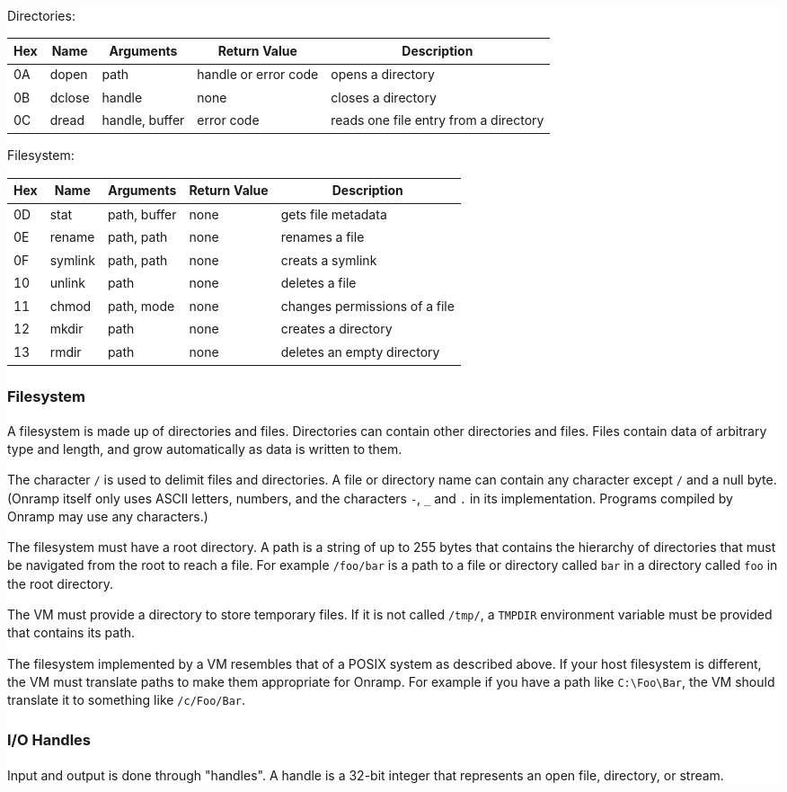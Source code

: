 Directories:

| Hex | Name     | Arguments            | Return Value             |  Description                          |
|-----|----------|----------------------|--------------------------|---------------------------------------|
| 0A  | dopen    | path                 | handle or error code     | opens a directory                     |
| 0B  | dclose   | handle               | none                     | closes a directory                    |
| 0C  | dread    | handle, buffer       | error code               | reads one file entry from a directory |

Filesystem:

| Hex | Name     | Arguments            | Return Value            |  Description                    |
|-----|----------|----------------------|-------------------------|---------------------------------|
| 0D  | stat     | path, buffer         | none                    | gets file metadata              |
| 0E  | rename   | path, path           | none                    | renames a file                  |
| 0F  | symlink  | path, path           | none                    | creats a symlink                |
| 10  | unlink   | path                 | none                    | deletes a file                  |
| 11  | chmod    | path, mode           | none                    | changes permissions of a file   |
| 12  | mkdir    | path                 | none                    | creates a directory             |
| 13  | rmdir    | path                 | none                    | deletes an empty directory      |



### Filesystem

A filesystem is made up of directories and files. Directories can contain other directories and files. Files contain data of arbitrary type and length, and grow automatically as data is written to them.

The character `/` is used to delimit files and directories. A file or directory name can contain any character except `/` and a null byte. (Onramp itself only uses ASCII letters, numbers, and the characters `-`, `_` and `.` in its implementation. Programs compiled by Onramp may use any characters.)

The filesystem must have a root directory. A path is a string of up to 255 bytes that contains the hierarchy of directories that must be navigated from the root to reach a file. For example `/foo/bar` is a path to a file or directory called `bar` in a directory called `foo` in the root directory.

The VM must provide a directory to store temporary files. If it is not called `/tmp/`, a `TMPDIR` environment variable must be provided that contains its path.

The filesystem implemented by a VM resembles that of a POSIX system as described above. If your host filesystem is different, the VM must translate paths to make them appropriate for Onramp. For example if you have a path like `C:\Foo\Bar`, the VM should translate it to something like `/c/Foo/Bar`.



### I/O Handles

Input and output is done through "handles". A handle is a 32-bit integer that represents an open file, directory, or stream.
